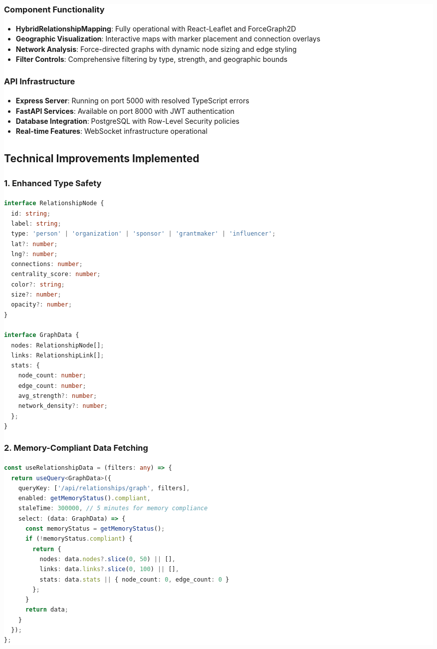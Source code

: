 ### Component Functionality
- **HybridRelationshipMapping**: Fully operational with React-Leaflet and ForceGraph2D
- **Geographic Visualization**: Interactive maps with marker placement and connection overlays
- **Network Analysis**: Force-directed graphs with dynamic node sizing and edge styling
- **Filter Controls**: Comprehensive filtering by type, strength, and geographic bounds

### API Infrastructure
- **Express Server**: Running on port 5000 with resolved TypeScript errors
- **FastAPI Services**: Available on port 8000 with JWT authentication
- **Database Integration**: PostgreSQL with Row-Level Security policies
- **Real-time Features**: WebSocket infrastructure operational

## Technical Improvements Implemented

### 1. Enhanced Type Safety
```typescript
interface RelationshipNode {
  id: string;
  label: string;
  type: 'person' | 'organization' | 'sponsor' | 'grantmaker' | 'influencer';
  lat?: number;
  lng?: number;
  connections: number;
  centrality_score: number;
  color?: string;
  size?: number;
  opacity?: number;
}

interface GraphData {
  nodes: RelationshipNode[];
  links: RelationshipLink[];
  stats: {
    node_count: number;
    edge_count: number;
    avg_strength?: number;
    network_density?: number;
  };
}
```

### 2. Memory-Compliant Data Fetching
```typescript
const useRelationshipData = (filters: any) => {
  return useQuery<GraphData>({
    queryKey: ['/api/relationships/graph', filters],
    enabled: getMemoryStatus().compliant,
    staleTime: 300000, // 5 minutes for memory compliance
    select: (data: GraphData) => {
      const memoryStatus = getMemoryStatus();
      if (!memoryStatus.compliant) {
        return {
          nodes: data.nodes?.slice(0, 50) || [],
          links: data.links?.slice(0, 100) || [],
          stats: data.stats || { node_count: 0, edge_count: 0 }
        };
      }
      return data;
    }
  });
};
```
